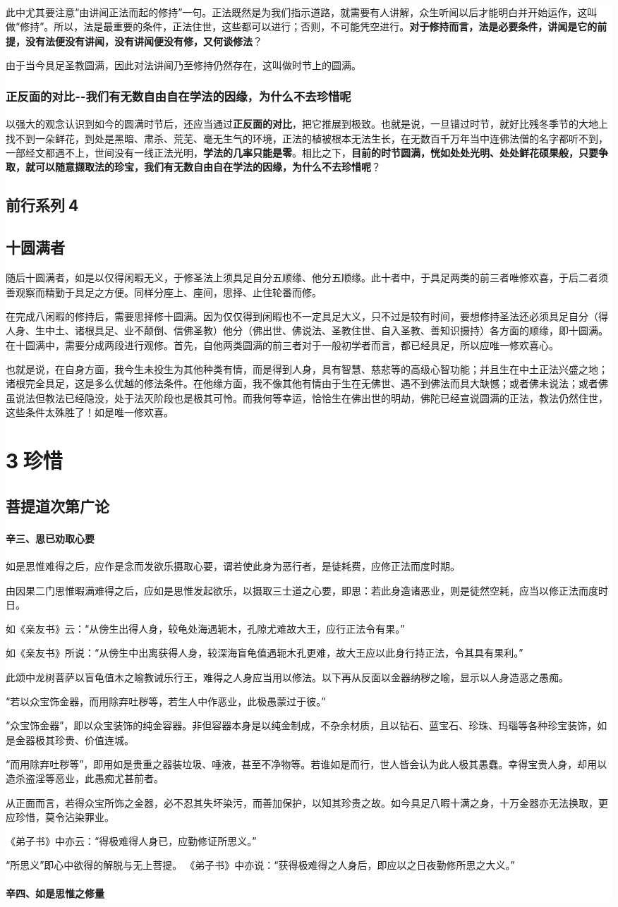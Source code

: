 此中尤其要注意“由讲闻正法而起的修持”一句。正法既然是为我们指示道路，就需要有人讲解，众生听闻以后才能明白并开始运作，这叫做“修持”。所以，法是最重要的条件，正法住世，这些都可以进行；否则，不可能凭空进行。**对于修持而言，法是必要条件，讲闻是它的前提，没有法便没有讲闻，没有讲闻便没有修，又何谈修法**？

由于当今具足圣教圆满，因此对法讲闻乃至修持仍然存在，这叫做时节上的圆满。

### 正反面的对比--我们有无数自由自在学法的因缘，为什么不去珍惜呢

以强大的观念认识到如今的圆满时节后，还应当通过**正反面的对比**，把它推展到极致。也就是说，一旦错过时节，就好比残冬季节的大地上找不到一朵鲜花，到处是黑暗、肃杀、荒芜、毫无生气的环境，正法的植被根本无法生长，在无数百千万年当中连佛法僧的名字都听不到，一部经文都遇不上，世间没有一线正法光明，**学法的几率只能是零**。相比之下，**目前的时节圆满，恍如处处光明、处处鲜花硕果般，只要争取，就可以随意撷取法的珍宝，我们有无数自由自在学法的因缘，为什么不去珍惜呢**？

## 前行系列 4

## 十圆满者

随后十圆满者，如是以仅得闲暇无义，于修圣法上须具足自分五顺缘、他分五顺缘。此十者中，于具足两类的前三者唯修欢喜，于后二者须善观察而精勤于具足之方便。同样分座上、座间，思择、止住轮番而修。

在完成八闲暇的修持后，需要思择修十圆满。因为仅仅得到闲暇也不一定具足大义，只不过是较有时间，要想修持圣法还必须具足自分（得人身、生中土、诸根具足、业不颠倒、信佛圣教）他分（佛出世、佛说法、圣教住世、自入圣教、善知识摄持）各方面的顺缘，即十圆满。在十圆满中，需要分成两段进行观修。首先，自他两类圆满的前三者对于一般初学者而言，都已经具足，所以应唯一修欢喜心。

也就是说，在自身方面，我今生未投生为其他种类有情，而是得到人身，具有智慧、慈悲等的高级心智功能；并且生在中土正法兴盛之地；诸根完全具足，这是多么优越的修法条件。在他缘方面，我不像其他有情由于生在无佛世、遇不到佛法而具大缺憾；或者佛未说法；或者佛虽说法但教法已经隐没，处于法灭阶段也是极其可怜。而我何等幸运，恰恰生在佛出世的明劫，佛陀已经宣说圆满的正法，教法仍然住世，这些条件太殊胜了！如是唯一修欢喜。

# 3 珍惜

## 菩提道次第广论

#### 辛三、思已劝取心要

如是思惟难得之后，应作是念而发欲乐摄取心要，谓若使此身为恶行者，是徒耗费，应修正法而度时期。

由因果二门思惟暇满难得之后，应如是思惟发起欲乐，以摄取三士道之心要，即思：若此身造诸恶业，则是徒然空耗，应当以修正法而度时日。

如《亲友书》云：“从傍生出得人身，较龟处海遇轭木，孔隙尤难故大王，应行正法令有果。”

如《亲友书》所说：“从傍生中出离获得人身，较深海盲龟值遇轭木孔更难，故大王应以此身行持正法，令其具有果利。”

此颂中龙树菩萨以盲龟值木之喻教诫乐行王，难得之人身应当用以修法。以下再从反面以金器纳秽之喻，显示以人身造恶之愚痴。

“若以众宝饰金器，而用除弃吐秽等，若生人中作恶业，此极愚蒙过于彼。”

“众宝饰金器”，即以众宝装饰的纯金容器。非但容器本身是以纯金制成，不杂余材质，且以钻石、蓝宝石、珍珠、玛瑙等各种珍宝装饰，如是金器极其珍贵、价值连城。

“而用除弃吐秽等”，即用如是贵重之器装垃圾、唾液，甚至不净物等。若谁如是而行，世人皆会认为此人极其愚蠢。幸得宝贵人身，却用以造杀盗淫等恶业，此愚痴尤甚前者。

从正面而言，若得众宝所饰之金器，必不忍其失坏染污，而善加保护，以知其珍贵之故。如今具足八暇十满之身，十万金器亦无法换取，更应珍惜，莫令沾染罪业。

《弟子书》中亦云：“得极难得人身已，应勤修证所思义。”

“所思义”即心中欲得的解脱与无上菩提。
《弟子书》中亦说：“获得极难得之人身后，即应以之日夜勤修所思之大义。”

#### 辛四、如是思惟之修量

